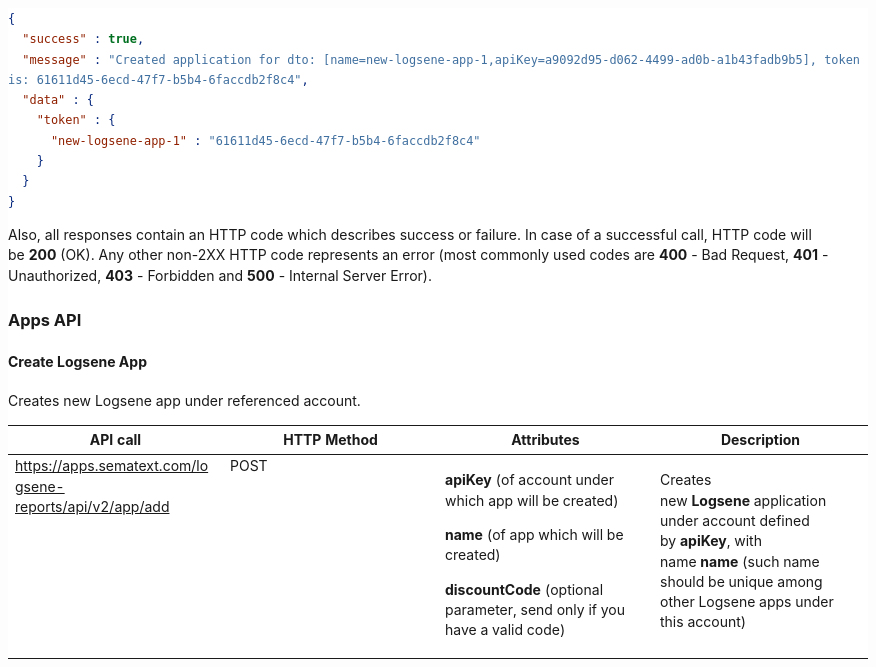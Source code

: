 ``` JSON
{
  "success" : true,
  "message" : "Created application for dto: [name=new-logsene-app-1,apiKey=a9092d95-d062-4499-ad0b-a1b43fadb9b5], token is: 61611d45-6ecd-47f7-b5b4-6faccdb2f8c4",
  "data" : {
    "token" : {
      "new-logsene-app-1" : "61611d45-6ecd-47f7-b5b4-6faccdb2f8c4"
    }
  }
}
```

Also, all responses contain an HTTP code which describes success or
failure. In case of a successful call, HTTP code will be **200** (OK).
Any other non-2XX HTTP code represents an error (most commonly used
codes are **400** - Bad Request, **401** - Unauthorized, **403** -
Forbidden and **500** - Internal Server Error).

### Apps API

#### Create Logsene App

Creates new Logsene app under referenced account.

<table>
<colgroup>
<col width="25%" />
<col width="25%" />
<col width="25%" />
<col width="25%" />
</colgroup>
<thead>
<tr class="header">
<th><div class="tablesorter-header-inner">
API call
</div></th>
<th><div class="tablesorter-header-inner">
HTTP Method
</div></th>
<th><div class="tablesorter-header-inner">
Attributes
</div></th>
<th><div class="tablesorter-header-inner">
Description
</div></th>
</tr>
</thead>
<tbody>
<tr class="odd">
<td><a href="https://apps.sematext.com/logsene-reports/api/v2/app/add" class="uri" class="external-link">https://apps.sematext.com/logsene-reports/api/v2/app/add</a></td>
<td>POST</td>
<td><p><strong>apiKey</strong> (of account under which app will be created)</p>
<p><strong>name </strong>(of app which will be created)</p>
<p><strong>discountCode</strong> (optional parameter, send only if you have a valid code)</p></td>
<td><p>Creates new <strong>Logsene</strong> application under account defined by <strong>apiKey</strong>, with name<strong> name </strong>(such name should be unique among other Logsene apps under this account)</p></td>
</tr>
</tbody>
</table>
